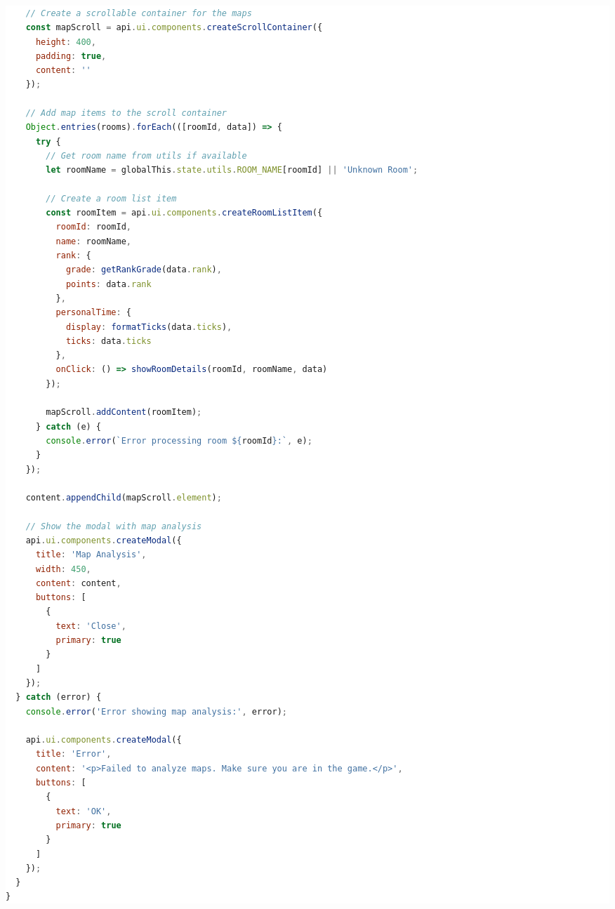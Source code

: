 ```javascript
    // Create a scrollable container for the maps
    const mapScroll = api.ui.components.createScrollContainer({
      height: 400,
      padding: true,
      content: ''
    });
    
    // Add map items to the scroll container
    Object.entries(rooms).forEach(([roomId, data]) => {
      try {
        // Get room name from utils if available
        let roomName = globalThis.state.utils.ROOM_NAME[roomId] || 'Unknown Room';
        
        // Create a room list item
        const roomItem = api.ui.components.createRoomListItem({
          roomId: roomId,
          name: roomName,
          rank: {
            grade: getRankGrade(data.rank),
            points: data.rank
          },
          personalTime: {
            display: formatTicks(data.ticks),
            ticks: data.ticks
          },
          onClick: () => showRoomDetails(roomId, roomName, data)
        });
        
        mapScroll.addContent(roomItem);
      } catch (e) {
        console.error(`Error processing room ${roomId}:`, e);
      }
    });
    
    content.appendChild(mapScroll.element);
    
    // Show the modal with map analysis
    api.ui.components.createModal({
      title: 'Map Analysis',
      width: 450,
      content: content,
      buttons: [
        {
          text: 'Close',
          primary: true
        }
      ]
    });
  } catch (error) {
    console.error('Error showing map analysis:', error);
    
    api.ui.components.createModal({
      title: 'Error',
      content: '<p>Failed to analyze maps. Make sure you are in the game.</p>',
      buttons: [
        {
          text: 'OK',
          primary: true
        }
      ]
    });
  }
}
```